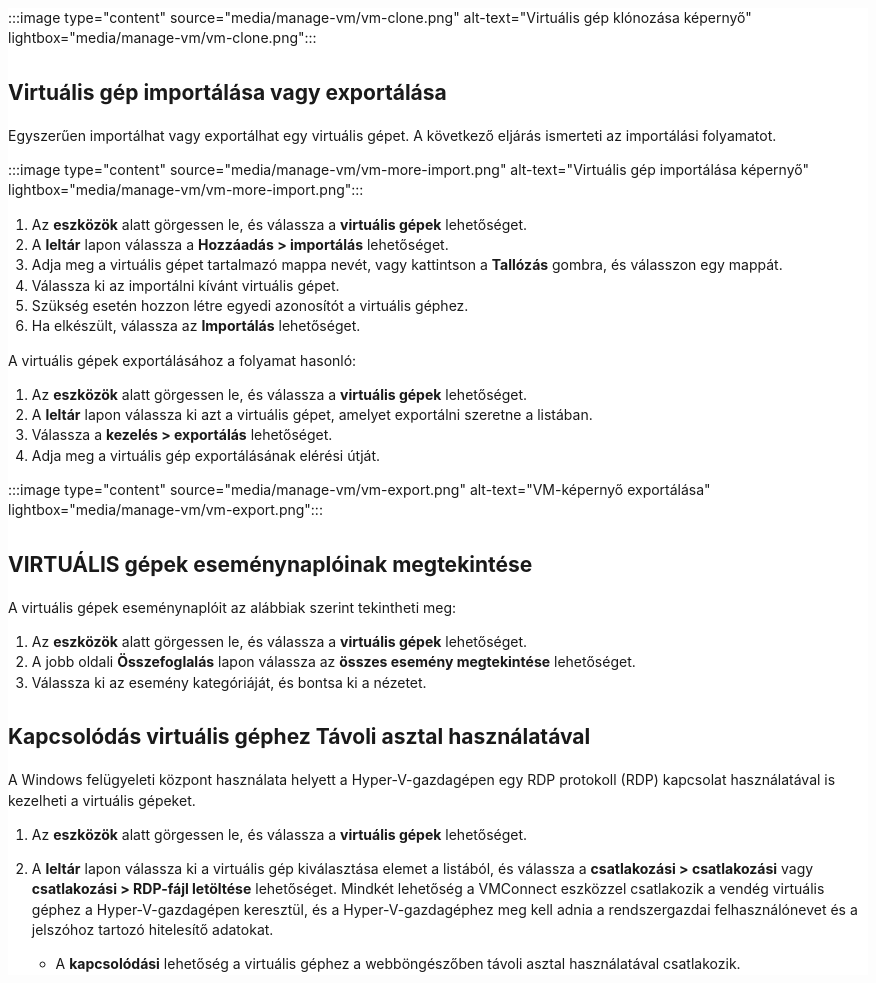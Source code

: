 :::image type="content" source="media/manage-vm/vm-clone.png" alt-text="Virtuális gép klónozása képernyő" lightbox="media/manage-vm/vm-clone.png":::

## <a name="import-or-export-a-vm"></a>Virtuális gép importálása vagy exportálása

Egyszerűen importálhat vagy exportálhat egy virtuális gépet. A következő eljárás ismerteti az importálási folyamatot.

:::image type="content" source="media/manage-vm/vm-more-import.png" alt-text="Virtuális gép importálása képernyő" lightbox="media/manage-vm/vm-more-import.png":::

1. Az **eszközök** alatt görgessen le, és válassza a **virtuális gépek** lehetőséget.
1. A **leltár** lapon válassza a **Hozzáadás > importálás** lehetőséget.
1. Adja meg a virtuális gépet tartalmazó mappa nevét, vagy kattintson a **Tallózás** gombra, és válasszon egy mappát.
1. Válassza ki az importálni kívánt virtuális gépet.
1. Szükség esetén hozzon létre egyedi azonosítót a virtuális géphez.
1. Ha elkészült, válassza az **Importálás** lehetőséget.

A virtuális gépek exportálásához a folyamat hasonló:

1. Az **eszközök** alatt görgessen le, és válassza a **virtuális gépek** lehetőséget.
1. A **leltár** lapon válassza ki azt a virtuális gépet, amelyet exportálni szeretne a listában.
1. Válassza a **kezelés > exportálás** lehetőséget.
1. Adja meg a virtuális gép exportálásának elérési útját.

:::image type="content" source="media/manage-vm/vm-export.png" alt-text="VM-képernyő exportálása" lightbox="media/manage-vm/vm-export.png":::

## <a name="view-vm-event-logs"></a>VIRTUÁLIS gépek eseménynaplóinak megtekintése

A virtuális gépek eseménynaplóit az alábbiak szerint tekintheti meg:

1. Az **eszközök** alatt görgessen le, és válassza a **virtuális gépek** lehetőséget.
1. A jobb oldali **Összefoglalás** lapon válassza az **összes esemény megtekintése** lehetőséget.
1. Válassza ki az esemény kategóriáját, és bontsa ki a nézetet.

## <a name="connect-to-a-vm-by-using-remote-desktop"></a>Kapcsolódás virtuális géphez Távoli asztal használatával

A Windows felügyeleti központ használata helyett a Hyper-V-gazdagépen egy RDP protokoll (RDP) kapcsolat használatával is kezelheti a virtuális gépeket.

1. Az **eszközök** alatt görgessen le, és válassza a **virtuális gépek** lehetőséget.
1. A **leltár** lapon válassza ki a virtuális gép kiválasztása elemet a listából, és válassza a **csatlakozási > csatlakozási** vagy **csatlakozási > RDP-fájl letöltése** lehetőséget. Mindkét lehetőség a VMConnect eszközzel csatlakozik a vendég virtuális géphez a Hyper-V-gazdagépen keresztül, és a Hyper-V-gazdagéphez meg kell adnia a rendszergazdai felhasználónevet és a jelszóhoz tartozó hitelesítő adatokat.

    - A **kapcsolódási** lehetőség a virtuális géphez a webböngészőben távoli asztal használatával csatlakozik.

